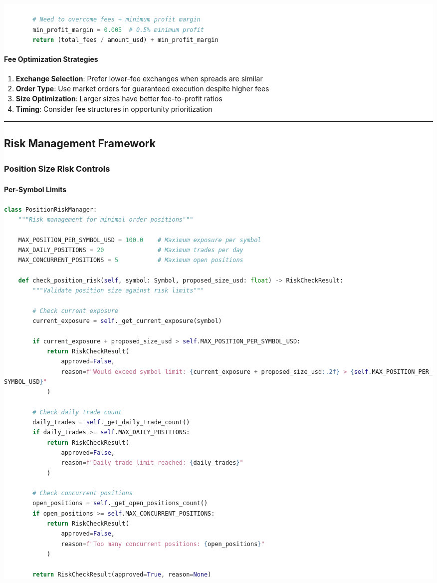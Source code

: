 ```python
            
        # Need to overcome fees + minimum profit margin
        min_profit_margin = 0.005  # 0.5% minimum profit
        return (total_fees / amount_usd) + min_profit_margin
```

#### Fee Optimization Strategies
1. **Exchange Selection**: Prefer lower-fee exchanges when spreads are similar
2. **Order Type**: Use market orders for guaranteed execution despite higher fees
3. **Size Optimization**: Larger sizes have better fee-to-profit ratios
4. **Timing**: Consider fee structures in opportunity prioritization

---

## Risk Management Framework

### Position Size Risk Controls

#### Per-Symbol Limits
```python
class PositionRiskManager:
    """Risk management for minimal order positions"""
    
    MAX_POSITION_PER_SYMBOL_USD = 100.0    # Maximum exposure per symbol
    MAX_DAILY_POSITIONS = 20               # Maximum trades per day
    MAX_CONCURRENT_POSITIONS = 5           # Maximum open positions
    
    def check_position_risk(self, symbol: Symbol, proposed_size_usd: float) -> RiskCheckResult:
        """Validate position size against risk limits"""
        
        # Check current exposure
        current_exposure = self._get_current_exposure(symbol)
        
        if current_exposure + proposed_size_usd > self.MAX_POSITION_PER_SYMBOL_USD:
            return RiskCheckResult(
                approved=False,
                reason=f"Would exceed symbol limit: {current_exposure + proposed_size_usd:.2f} > {self.MAX_POSITION_PER_SYMBOL_USD}"
            )
        
        # Check daily trade count
        daily_trades = self._get_daily_trade_count()
        if daily_trades >= self.MAX_DAILY_POSITIONS:
            return RiskCheckResult(
                approved=False,
                reason=f"Daily trade limit reached: {daily_trades}"
            )
        
        # Check concurrent positions
        open_positions = self._get_open_positions_count()
        if open_positions >= self.MAX_CONCURRENT_POSITIONS:
            return RiskCheckResult(
                approved=False,
                reason=f"Too many concurrent positions: {open_positions}"
            )
        
        return RiskCheckResult(approved=True, reason=None)
```
